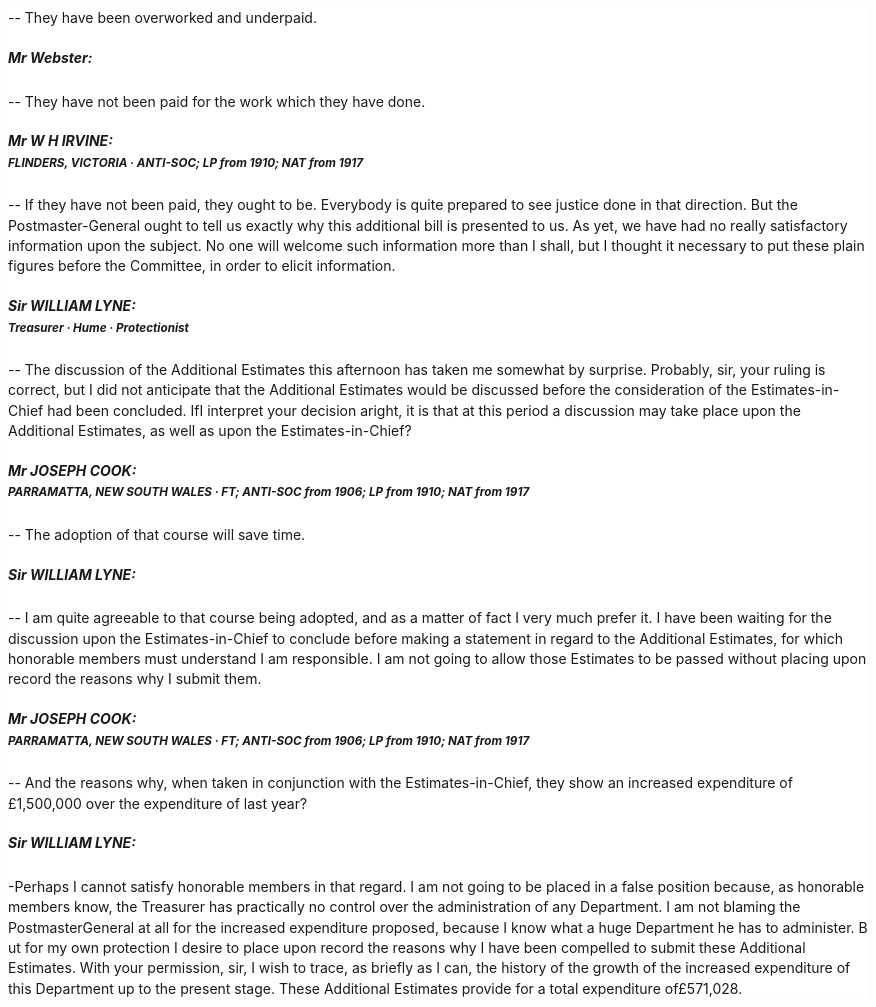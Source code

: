 --  They have been overworked and underpaid. 

##### Mr Webster:

--  They have not been paid for the work which they have done. 

##### Mr W H IRVINE:<br><small class="text-muted">FLINDERS, VICTORIA &middot; ANTI-SOC; LP from 1910; NAT from 1917</small>

-- If they have not been paid, they ought to be. Everybody is quite prepared to see justice done in that direction. But the Postmaster-General ought to tell us exactly why this additional bill is presented to us. As yet, we have had no really satisfactory information upon the subject. No one will welcome such information more than I shall, but I thought it necessary to put these plain figures before the Committee, in order to elicit information. 

##### Sir WILLIAM LYNE:<br><small class="text-muted">Treasurer &middot; Hume &middot; Protectionist</small>

-- The discussion of the Additional Estimates this afternoon has taken me somewhat by surprise. Probably, sir, your ruling is correct, but I did not anticipate that the Additional Estimates would be discussed before the consideration of the Estimates-in-Chief had been concluded. IfI interpret your decision aright, it is that at this period a discussion may take place upon the Additional Estimates, as well as upon the Estimates-in-Chief? 

##### Mr JOSEPH COOK:<br><small class="text-muted">PARRAMATTA, NEW SOUTH WALES &middot; FT; ANTI-SOC from 1906; LP from 1910; NAT from 1917</small>

--  The adoption of that course will save time. 

##### Sir WILLIAM LYNE:

-- I am quite agreeable to that course being adopted, and as a matter of fact I very much prefer it. I have been waiting for the discussion upon the Estimates-in-Chief to conclude before making a statement in regard to the Additional Estimates, for which honorable members must understand I am responsible. I am not going to allow those Estimates to be passed without placing upon record the reasons why I submit them. 

##### Mr JOSEPH COOK:<br><small class="text-muted">PARRAMATTA, NEW SOUTH WALES &middot; FT; ANTI-SOC from 1906; LP from 1910; NAT from 1917</small>

--  And the reasons why, when taken in conjunction with the Estimates-in-Chief, they show an increased expenditure of  £1,500,000  over the expenditure of last year? 

##### Sir WILLIAM LYNE:

-Perhaps I cannot satisfy honorable members in that regard. I am not going to be placed in a false position because, as honorable members know, the Treasurer has practically no control over the administration of any Department. I am not blaming the PostmasterGeneral at all for the increased expenditure proposed, because I know what a huge Department he has to administer. B ut for my own protection I desire to place upon record the reasons why I have been compelled to submit these Additional Estimates. With your permission, sir, I wish to trace, as briefly as I can, the history of the growth of the increased expenditure of this Department up to the present stage. These Additional Estimates provide for a total expenditure of£571,028. 
